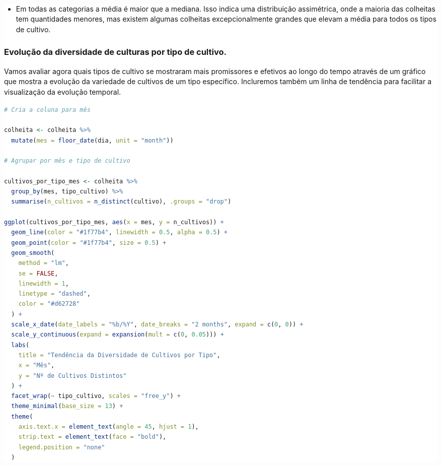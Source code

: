 - Em todas as categorias a média é maior que a mediana. Isso indica uma
  distribuição assimétrica, onde a maioria das colheitas tem quantidades
  menores, mas existem algumas colheitas excepcionalmente grandes que
  elevam a média para todos os tipos de cultivo.

### Evolução da diversidade de culturas por tipo de cultivo.

Vamos avaliar agora quais tipos de cultivo se mostraram mais promissores
e efetivos ao longo do tempo através de um gráfico que mostra a evolução
da variedade de cultivos de um tipo específico. Incluremos também um
linha de tendência para facilitar a visualização da evolução temporal.

``` r
# Cria a coluna para mês

colheita <- colheita %>%
  mutate(mes = floor_date(dia, unit = "month"))

# Agrupar por mês e tipo de cultivo

cultivos_por_tipo_mes <- colheita %>%
  group_by(mes, tipo_cultivo) %>%
  summarise(n_cultivos = n_distinct(cultivo), .groups = "drop")

ggplot(cultivos_por_tipo_mes, aes(x = mes, y = n_cultivos)) +
  geom_line(color = "#1f77b4", linewidth = 0.5, alpha = 0.5) +
  geom_point(color = "#1f77b4", size = 0.5) +
  geom_smooth(
    method = "lm",
    se = FALSE,
    linewidth = 1,
    linetype = "dashed",
    color = "#d62728"
  ) +
  scale_x_date(date_labels = "%b/%Y", date_breaks = "2 months", expand = c(0, 0)) +
  scale_y_continuous(expand = expansion(mult = c(0, 0.05))) +
  labs(
    title = "Tendência da Diversidade de Cultivos por Tipo",
    x = "Mês",
    y = "Nº de Cultivos Distintos"
  ) +
  facet_wrap(~ tipo_cultivo, scales = "free_y") +
  theme_minimal(base_size = 13) +
  theme(
    axis.text.x = element_text(angle = 45, hjust = 1),
    strip.text = element_text(face = "bold"),
    legend.position = "none"
  )
```
